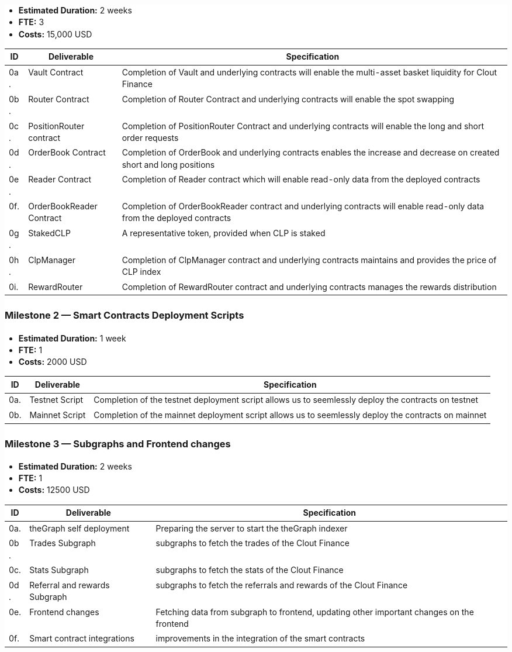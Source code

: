 - **Estimated Duration:** 2 weeks
- **FTE:**  3
- **Costs:** 15,000 USD

| ID | Deliverable | Specification |
| ----- | ----------- | ------------- |
| 0a. | Vault Contract | Completion of Vault and underlying contracts  will enable the multi-asset basket liquidity for Clout Finance |
| 0b. | Router Contract | Completion of Router Contract and underlying contracts will enable the spot swapping|
| 0c. | PositionRouter contract | Completion of PositionRouter Contract and underlying contracts will enable the long and short order requests|
| 0d. | OrderBook Contract | Completion of OrderBook and underlying contracts enables the increase and decrease on created short and long positions  |
| 0e. | Reader Contract | Completion of Reader contract which will enable read-only data from the deployed contracts
| 0f. | OrderBookReader Contract | Completion of OrderBookReader contract and underlying contracts will enable read-only data from the deployed contracts
| 0g. | StakedCLP | A representative token, provided when CLP is staked |  
| 0h. | ClpManager | Completion of ClpManager contract and underlying contracts maintains and provides the price of CLP index  |  
| 0i. | RewardRouter | Completion of RewardRouter contract and underlying contracts manages the rewards distribution |  

### Milestone 2 — Smart Contracts Deployment Scripts

- **Estimated Duration:** 1 week
- **FTE:**  1
- **Costs:** 2000 USD

| ID | Deliverable | Specification |
| ----- | ----------- | ------------- |
| 0a. | Testnet Script | Completion of the testnet deployment script allows us to seemlessly deploy the contracts on testnet |
| 0b. | Mainnet Script | Completion of the mainnet deployment script allows us to seemlessly deploy the contracts on mainnet |



### Milestone 3 — Subgraphs and Frontend changes

- **Estimated Duration:** 2 weeks
- **FTE:**  1
- **Costs:** 12500 USD

| ID | Deliverable | Specification |
| ----- | ----------- | ------------- |
| 0a. | theGraph self deployment | Preparing the server to start the theGraph indexer |
| 0b. | Trades Subgraph | subgraphs to fetch the trades of the Clout Finance  |
| 0c. | Stats Subgraph | subgraphs to fetch the stats of the Clout Finance  |
| 0d. | Referral and rewards Subgraph | subgraphs to fetch the referrals and rewards of the Clout Finance  |
| 0e. | Frontend changes | Fetching data from subgraph to frontend, updating other important changes on the frontend  |
| 0f. | Smart contract integrations | improvements in the integration of the smart contracts  |
